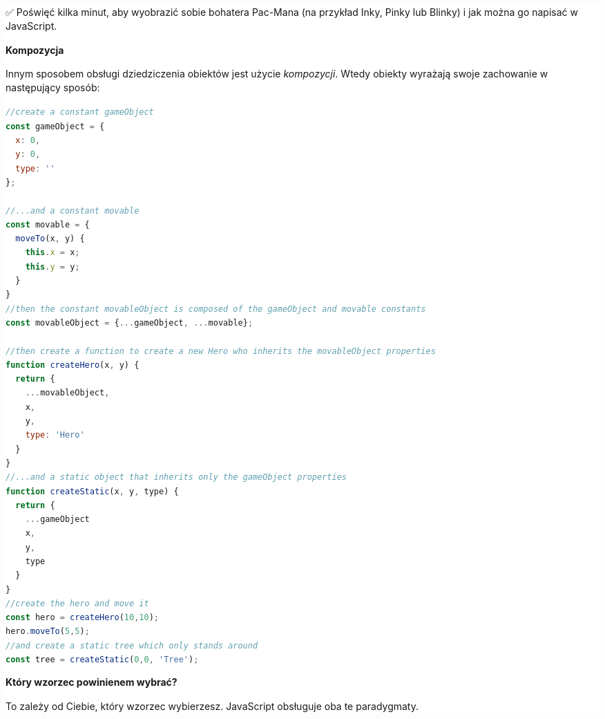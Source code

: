✅ Poświęć kilka minut, aby wyobrazić sobie bohatera Pac-Mana (na przykład Inky, Pinky lub Blinky) i jak można go napisać w JavaScript.

**Kompozycja**

Innym sposobem obsługi dziedziczenia obiektów jest użycie *kompozycji*. Wtedy obiekty wyrażają swoje zachowanie w następujący sposób:

```javascript
//create a constant gameObject
const gameObject = {
  x: 0,
  y: 0,
  type: ''
};

//...and a constant movable
const movable = {
  moveTo(x, y) {
    this.x = x;
    this.y = y;
  }
}
//then the constant movableObject is composed of the gameObject and movable constants
const movableObject = {...gameObject, ...movable};

//then create a function to create a new Hero who inherits the movableObject properties
function createHero(x, y) {
  return {
    ...movableObject,
    x,
    y,
    type: 'Hero'
  }
}
//...and a static object that inherits only the gameObject properties
function createStatic(x, y, type) {
  return {
    ...gameObject
    x,
    y,
    type
  }
}
//create the hero and move it
const hero = createHero(10,10);
hero.moveTo(5,5);
//and create a static tree which only stands around
const tree = createStatic(0,0, 'Tree'); 
```

**Który wzorzec powinienem wybrać?**

To zależy od Ciebie, który wzorzec wybierzesz. JavaScript obsługuje oba te paradygmaty.
